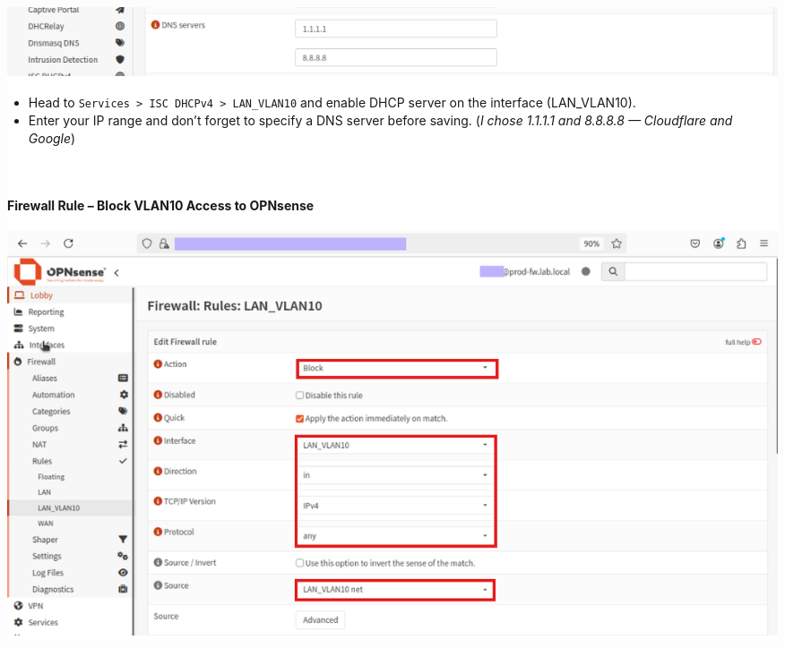   <img src="/assets/images/vlan10-creation4.2.png" style="width: 100%;">
</div>

<br>

- Head to `Services > ISC DHCPv4 > LAN_VLAN10` and enable DHCP server on the interface (LAN_VLAN10).
- Enter your IP range and don’t forget to specify a DNS server before saving. (*I chose 1.1.1.1 and 8.8.8.8 — Cloudflare and Google*)

<br>

#### Firewall Rule – Block VLAN10 Access to OPNsense

<div>
  <img src="/assets/images/vlan10-creation5.1.png" style="width: 100%;">